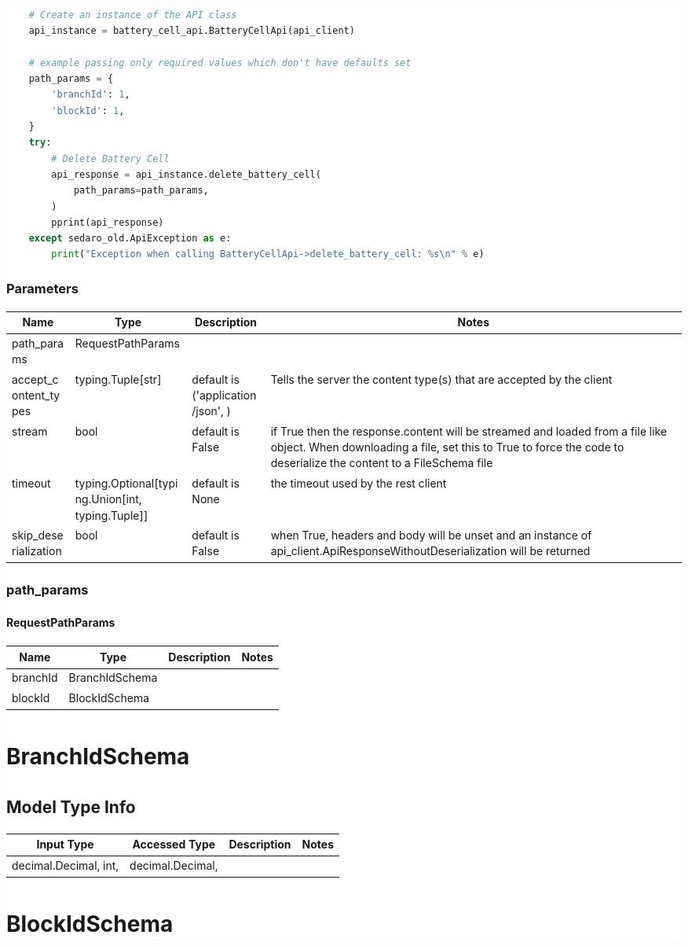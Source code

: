 ```python
    # Create an instance of the API class
    api_instance = battery_cell_api.BatteryCellApi(api_client)

    # example passing only required values which don't have defaults set
    path_params = {
        'branchId': 1,
        'blockId': 1,
    }
    try:
        # Delete Battery Cell
        api_response = api_instance.delete_battery_cell(
            path_params=path_params,
        )
        pprint(api_response)
    except sedaro_old.ApiException as e:
        print("Exception when calling BatteryCellApi->delete_battery_cell: %s\n" % e)
```
### Parameters

Name | Type | Description  | Notes
------------- | ------------- | ------------- | -------------
path_params | RequestPathParams | |
accept_content_types | typing.Tuple[str] | default is ('application/json', ) | Tells the server the content type(s) that are accepted by the client
stream | bool | default is False | if True then the response.content will be streamed and loaded from a file like object. When downloading a file, set this to True to force the code to deserialize the content to a FileSchema file
timeout | typing.Optional[typing.Union[int, typing.Tuple]] | default is None | the timeout used by the rest client
skip_deserialization | bool | default is False | when True, headers and body will be unset and an instance of api_client.ApiResponseWithoutDeserialization will be returned

### path_params
#### RequestPathParams

Name | Type | Description  | Notes
------------- | ------------- | ------------- | -------------
branchId | BranchIdSchema | | 
blockId | BlockIdSchema | | 

# BranchIdSchema

## Model Type Info
Input Type | Accessed Type | Description | Notes
------------ | ------------- | ------------- | -------------
decimal.Decimal, int,  | decimal.Decimal,  |  | 

# BlockIdSchema
